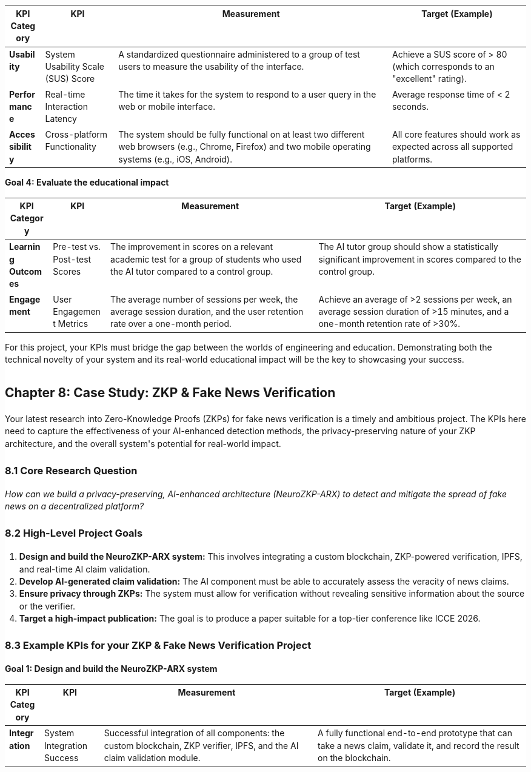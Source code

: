 | KPI Category | KPI                                                                                             | Measurement                                                                                             | Target (Example)                                                                                         |
| ------------ | ----------------------------------------------------------------------------------------------- | ------------------------------------------------------------------------------------------------------- | -------------------------------------------------------------------------------------------------------- |
| **Usability**  | System Usability Scale (SUS) Score                                                              | A standardized questionnaire administered to a group of test users to measure the usability of the interface. | Achieve a SUS score of > 80 (which corresponds to an "excellent" rating).                                |
| **Performance**| Real-time Interaction Latency                                                                   | The time it takes for the system to respond to a user query in the web or mobile interface.             | Average response time of < 2 seconds.                                                                    |
| **Accessibility** | Cross-platform Functionality                                                                  | The system should be fully functional on at least two different web browsers (e.g., Chrome, Firefox) and two mobile operating systems (e.g., iOS, Android). | All core features should work as expected across all supported platforms.                                |

**Goal 4: Evaluate the educational impact**

| KPI Category | KPI                                                                                             | Measurement                                                                                             | Target (Example)                                                                                         |
| ------------ | ----------------------------------------------------------------------------------------------- | ------------------------------------------------------------------------------------------------------- | -------------------------------------------------------------------------------------------------------- |
| **Learning Outcomes** | Pre-test vs. Post-test Scores                                                             | The improvement in scores on a relevant academic test for a group of students who used the AI tutor compared to a control group. | The AI tutor group should show a statistically significant improvement in scores compared to the control group. |
| **Engagement** | User Engagement Metrics                                                                         | The average number of sessions per week, the average session duration, and the user retention rate over a one-month period. | Achieve an average of >2 sessions per week, an average session duration of >15 minutes, and a one-month retention rate of >30%. |

For this project, your KPIs must bridge the gap between the worlds of engineering and education. Demonstrating both the technical novelty of your system and its real-world educational impact will be the key to showcasing your success.

## Chapter 8: Case Study: ZKP & Fake News Verification

Your latest research into Zero-Knowledge Proofs (ZKPs) for fake news verification is a timely and ambitious project. The KPIs here need to capture the effectiveness of your AI-enhanced detection methods, the privacy-preserving nature of your ZKP architecture, and the overall system's potential for real-world impact.

### 8.1 Core Research Question

*How can we build a privacy-preserving, AI-enhanced architecture (NeuroZKP-ARX) to detect and mitigate the spread of fake news on a decentralized platform?*

### 8.2 High-Level Project Goals

1.  **Design and build the NeuroZKP-ARX system:** This involves integrating a custom blockchain, ZKP-powered verification, IPFS, and real-time AI claim validation.
2.  **Develop AI-generated claim validation:** The AI component must be able to accurately assess the veracity of news claims.
3.  **Ensure privacy through ZKPs:** The system must allow for verification without revealing sensitive information about the source or the verifier.
4.  **Target a high-impact publication:** The goal is to produce a paper suitable for a top-tier conference like ICCE 2026.

### 8.3 Example KPIs for your ZKP & Fake News Verification Project

**Goal 1: Design and build the NeuroZKP-ARX system**

| KPI Category | KPI                                                                                             | Measurement                                                                                                  | Target (Example)                                                                                                                                  |
| ------------ | ----------------------------------------------------------------------------------------------- | ------------------------------------------------------------------------------------------------------------ | ------------------------------------------------------------------------------------------------------------------------------------------------- |
| **Integration** | System Integration Success                                                              | Successful integration of all components: the custom blockchain, ZKP verifier, IPFS, and the AI claim validation module. | A fully functional end-to-end prototype that can take a news claim, validate it, and record the result on the blockchain.                           |